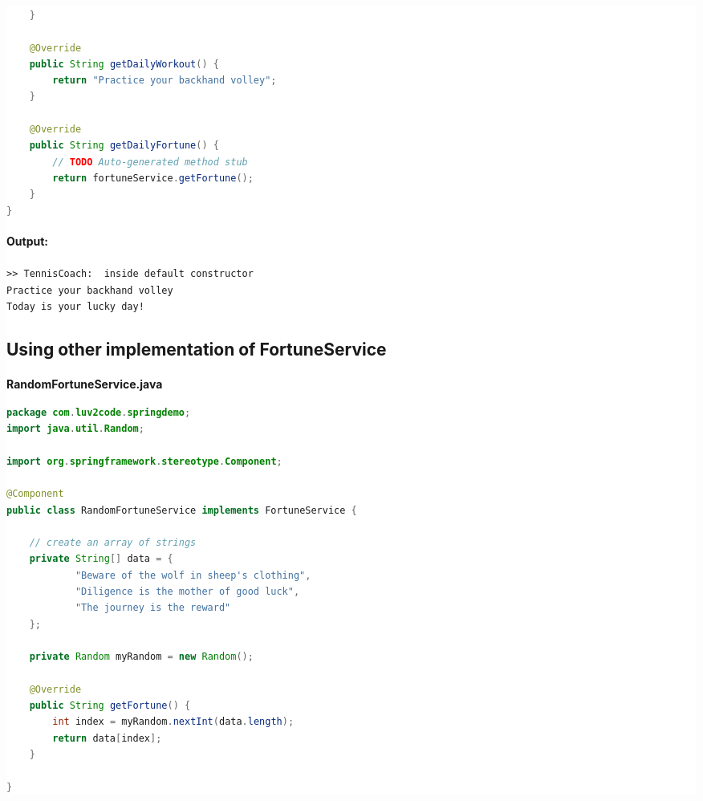 ```Java
	}
	
	@Override
	public String getDailyWorkout() {
		return "Practice your backhand volley";
	}

	@Override
	public String getDailyFortune() {
		// TODO Auto-generated method stub
		return fortuneService.getFortune();
	}
}
```
#### Output: 
```
>> TennisCoach:  inside default constructor
Practice your backhand volley
Today is your lucky day!
```

## Using other implementation of FortuneService

**RandomFortuneService.java**
```Java
package com.luv2code.springdemo;
import java.util.Random;

import org.springframework.stereotype.Component;

@Component
public class RandomFortuneService implements FortuneService {
	
	// create an array of strings
	private String[] data = {
			"Beware of the wolf in sheep's clothing",
			"Diligence is the mother of good luck",
			"The journey is the reward"
	};
	
	private Random myRandom = new Random();
	
	@Override
	public String getFortune() {
		int index = myRandom.nextInt(data.length);
		return data[index];
	}

}
```

